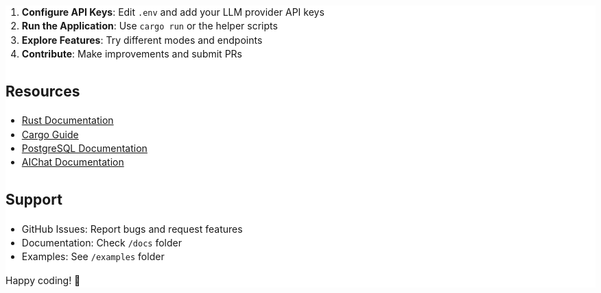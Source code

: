 1. **Configure API Keys**: Edit `.env` and add your LLM provider API keys
2. **Run the Application**: Use `cargo run` or the helper scripts
3. **Explore Features**: Try different modes and endpoints
4. **Contribute**: Make improvements and submit PRs

## Resources

- [Rust Documentation](https://doc.rust-lang.org/)
- [Cargo Guide](https://doc.rust-lang.org/cargo/)
- [PostgreSQL Documentation](https://www.postgresql.org/docs/)
- [AIChat Documentation](./README.md)

## Support

- GitHub Issues: Report bugs and request features
- Documentation: Check `/docs` folder
- Examples: See `/examples` folder

Happy coding! 🦀